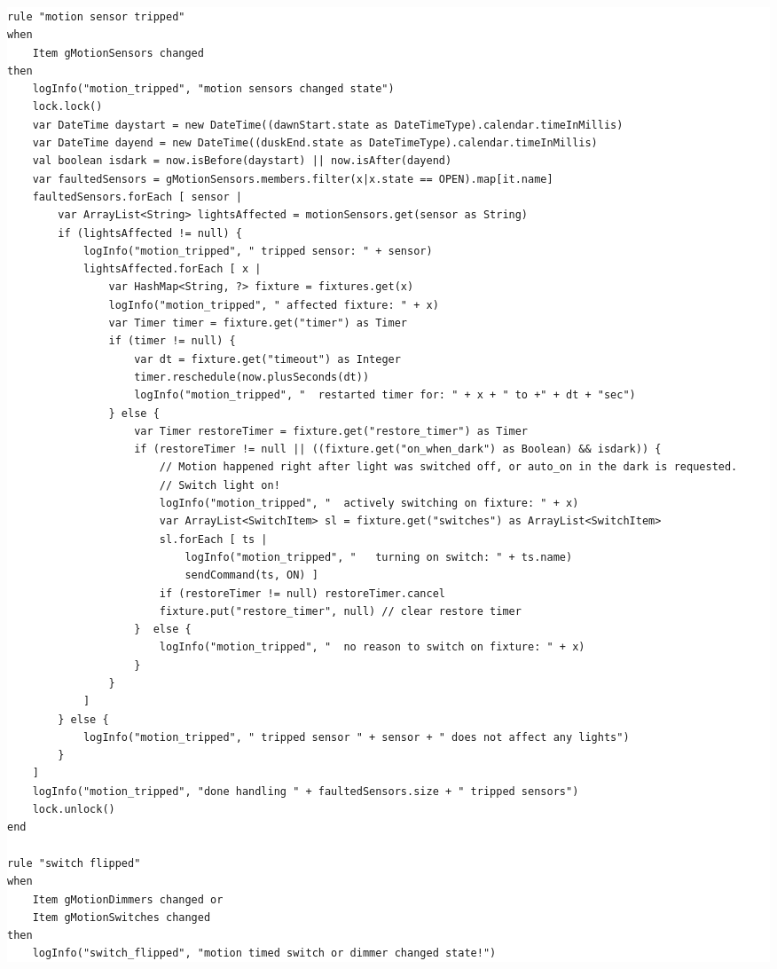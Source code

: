       
    rule "motion sensor tripped"
    when
        Item gMotionSensors changed
    then
    	logInfo("motion_tripped", "motion sensors changed state")
    	lock.lock()
    	var DateTime daystart = new DateTime((dawnStart.state as DateTimeType).calendar.timeInMillis)
    	var DateTime dayend = new DateTime((duskEnd.state as DateTimeType).calendar.timeInMillis)
    	val boolean isdark = now.isBefore(daystart) || now.isAfter(dayend)
    	var faultedSensors = gMotionSensors.members.filter(x|x.state == OPEN).map[it.name]
    	faultedSensors.forEach [ sensor |
    		var ArrayList<String> lightsAffected = motionSensors.get(sensor as String)
    		if (lightsAffected != null) {
    			logInfo("motion_tripped", " tripped sensor: " + sensor)
    			lightsAffected.forEach [ x |
    				var HashMap<String, ?> fixture = fixtures.get(x)
    				logInfo("motion_tripped", " affected fixture: " + x)
    				var Timer timer = fixture.get("timer") as Timer
    				if (timer != null) {
    					var dt = fixture.get("timeout") as Integer
    					timer.reschedule(now.plusSeconds(dt))
    					logInfo("motion_tripped", "  restarted timer for: " + x + " to +" + dt + "sec")
    				} else {
    					var Timer restoreTimer = fixture.get("restore_timer") as Timer
    					if (restoreTimer != null || ((fixture.get("on_when_dark") as Boolean) && isdark)) {
    						// Motion happened right after light was switched off, or auto_on in the dark is requested.
    						// Switch light on!
    						logInfo("motion_tripped", "  actively switching on fixture: " + x)
    						var ArrayList<SwitchItem> sl = fixture.get("switches") as ArrayList<SwitchItem>
    						sl.forEach [ ts |
    							logInfo("motion_tripped", "   turning on switch: " + ts.name)
    							sendCommand(ts, ON) ]
    						if (restoreTimer != null) restoreTimer.cancel
    						fixture.put("restore_timer", null) // clear restore timer
    					}  else {
    						logInfo("motion_tripped", "  no reason to switch on fixture: " + x)
    					}
    				}
    			]
    		} else {
    			logInfo("motion_tripped", " tripped sensor " + sensor + " does not affect any lights")
    		}
    	]
    	logInfo("motion_tripped", "done handling " + faultedSensors.size + " tripped sensors")
    	lock.unlock()
    end
    
    rule "switch flipped"
    when
    	Item gMotionDimmers changed or
    	Item gMotionSwitches changed
    then
    	logInfo("switch_flipped", "motion timed switch or dimmer changed state!")
    